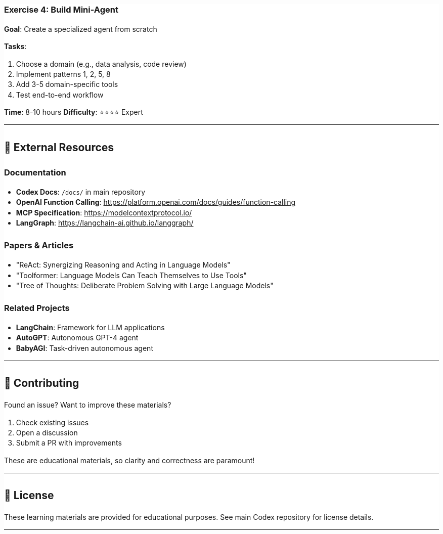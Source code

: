 ### Exercise 4: Build Mini-Agent
**Goal**: Create a specialized agent from scratch

**Tasks**:
1. Choose a domain (e.g., data analysis, code review)
2. Implement patterns 1, 2, 5, 8
3. Add 3-5 domain-specific tools
4. Test end-to-end workflow

**Time**: 8-10 hours
**Difficulty**: ⭐⭐⭐⭐ Expert

---

## 🔗 External Resources

### Documentation
- **Codex Docs**: `/docs/` in main repository
- **OpenAI Function Calling**: https://platform.openai.com/docs/guides/function-calling
- **MCP Specification**: https://modelcontextprotocol.io/
- **LangGraph**: https://langchain-ai.github.io/langgraph/

### Papers & Articles
- "ReAct: Synergizing Reasoning and Acting in Language Models"
- "Toolformer: Language Models Can Teach Themselves to Use Tools"
- "Tree of Thoughts: Deliberate Problem Solving with Large Language Models"

### Related Projects
- **LangChain**: Framework for LLM applications
- **AutoGPT**: Autonomous GPT-4 agent
- **BabyAGI**: Task-driven autonomous agent

---

## 🤝 Contributing

Found an issue? Want to improve these materials?

1. Check existing issues
2. Open a discussion
3. Submit a PR with improvements

These are educational materials, so clarity and correctness are paramount!

---

## 📄 License

These learning materials are provided for educational purposes. See main Codex repository for license details.

---
